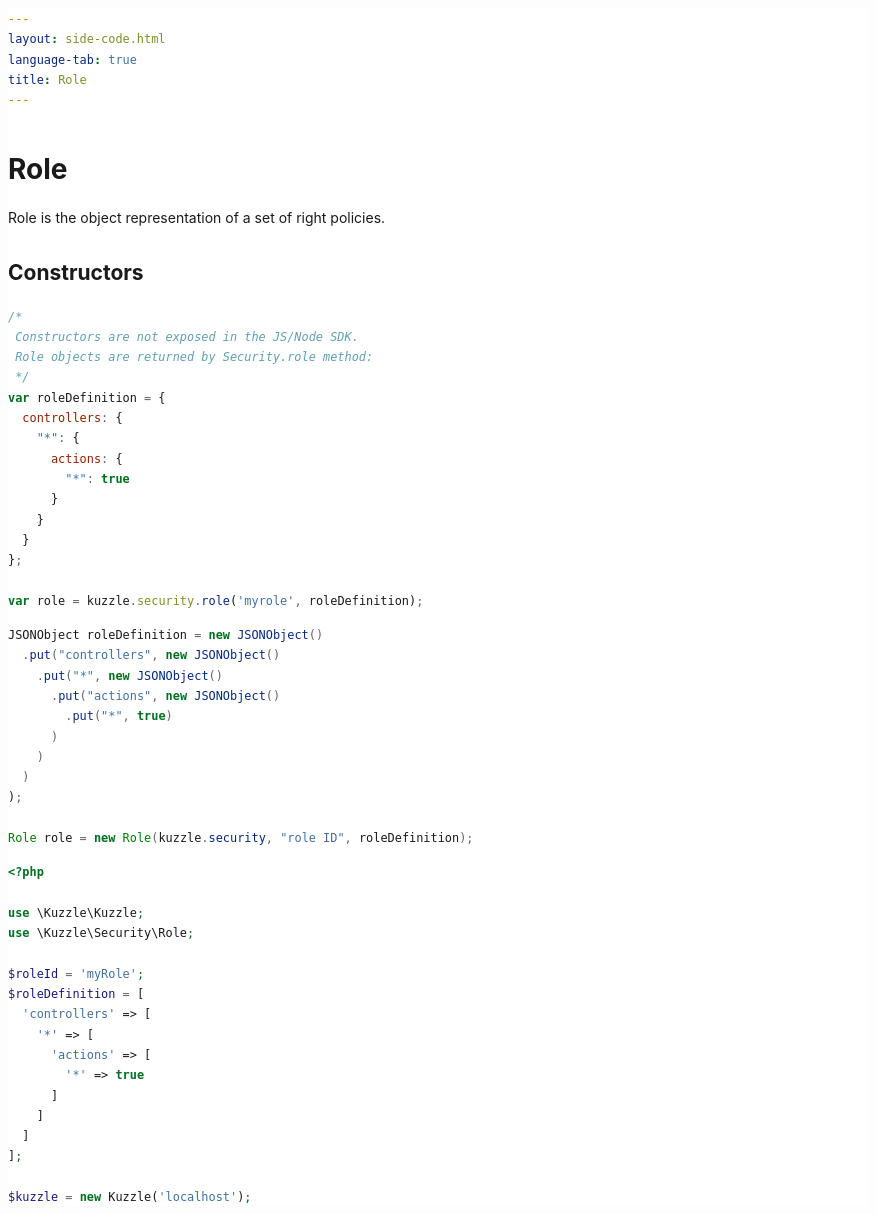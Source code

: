 ```yaml
---
layout: side-code.html
language-tab: true
title: Role
---
```


# Role

Role is the object representation of a set of right policies.


## Constructors

```js
/*
 Constructors are not exposed in the JS/Node SDK.
 Role objects are returned by Security.role method:
 */
var roleDefinition = {
  controllers: {
    "*": {
      actions: {
        "*": true
      }
    }
  }
};

var role = kuzzle.security.role('myrole', roleDefinition);
```

```java
JSONObject roleDefinition = new JSONObject()
  .put("controllers", new JSONObject()
    .put("*", new JSONObject()
      .put("actions", new JSONObject()
        .put("*", true)
      )
    )
  )
);

Role role = new Role(kuzzle.security, "role ID", roleDefinition);
```

```php
<?php

use \Kuzzle\Kuzzle;
use \Kuzzle\Security\Role;

$roleId = 'myRole';
$roleDefinition = [
  'controllers' => [
    '*' => [
      'actions' => [
        '*' => true
      ]
    ]
  ]
];

$kuzzle = new Kuzzle('localhost');
```